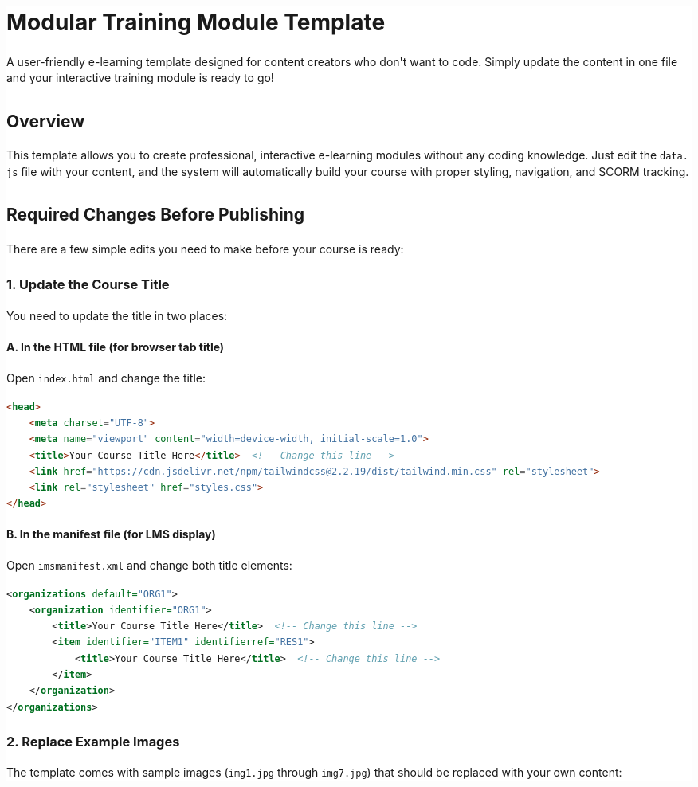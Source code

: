 # Modular Training Module Template

A user-friendly e-learning template designed for content creators who don't want to code. Simply update the content in one file and your interactive training module is ready to go!

## Overview

This template allows you to create professional, interactive e-learning modules without any coding knowledge. Just edit the `data.js` file with your content, and the system will automatically build your course with proper styling, navigation, and SCORM tracking.

## Required Changes Before Publishing

There are a few simple edits you need to make before your course is ready:

### 1. Update the Course Title

You need to update the title in two places:

#### A. In the HTML file (for browser tab title)

Open `index.html` and change the title:

```html
<head>
    <meta charset="UTF-8">
    <meta name="viewport" content="width=device-width, initial-scale=1.0">
    <title>Your Course Title Here</title>  <!-- Change this line -->
    <link href="https://cdn.jsdelivr.net/npm/tailwindcss@2.2.19/dist/tailwind.min.css" rel="stylesheet">
    <link rel="stylesheet" href="styles.css">
</head>
```

#### B. In the manifest file (for LMS display)

Open `imsmanifest.xml` and change both title elements:

```xml
<organizations default="ORG1">
    <organization identifier="ORG1">
        <title>Your Course Title Here</title>  <!-- Change this line -->
        <item identifier="ITEM1" identifierref="RES1">
            <title>Your Course Title Here</title>  <!-- Change this line -->
        </item>
    </organization>
</organizations>
```

### 2. Replace Example Images

The template comes with sample images (`img1.jpg` through `img7.jpg`) that should be replaced with your own content:
